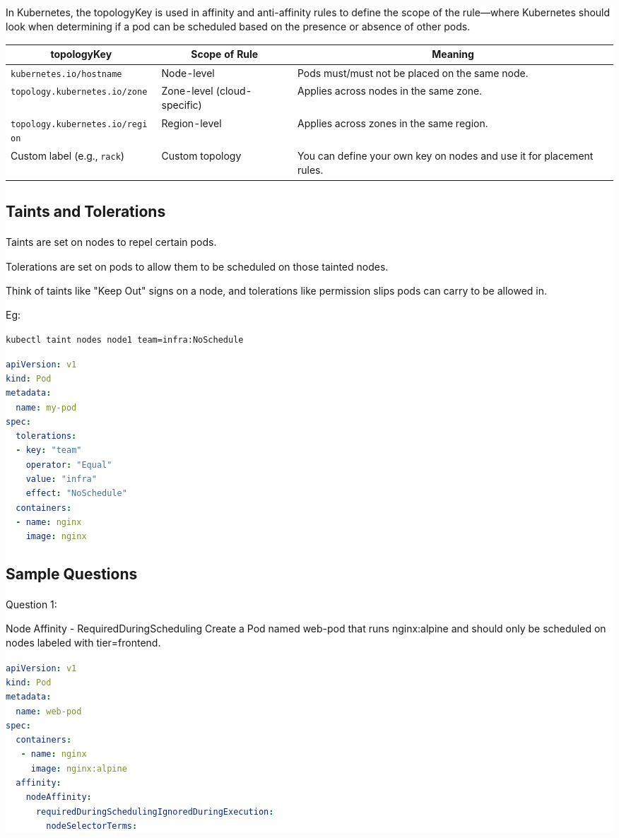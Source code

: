 In Kubernetes, the topologyKey is used in affinity and anti-affinity rules to define the scope of the rule—where Kubernetes should look when determining if a pod can be scheduled based on the presence or absence of other pods.

| **topologyKey**                | **Scope of Rule**         | **Meaning**                                                                 |
|--------------------------------|---------------------------|-----------------------------------------------------------------------------|
| `kubernetes.io/hostname`       | Node-level                | Pods must/must not be placed on the same node.                              |
| `topology.kubernetes.io/zone`  | Zone-level (cloud-specific)| Applies across nodes in the same zone.                                      |
| `topology.kubernetes.io/region`| Region-level              | Applies across zones in the same region.                                    |
| Custom label (e.g., `rack`)    | Custom topology           | You can define your own key on nodes and use it for placement rules.        |


## Taints and Tolerations

Taints are set on nodes to repel certain pods.

Tolerations are set on pods to allow them to be scheduled on those tainted nodes.

Think of taints like "Keep Out" signs on a node, and tolerations like permission slips pods can carry to be allowed in.

Eg:

```bash
kubectl taint nodes node1 team=infra:NoSchedule
```

```yaml
apiVersion: v1
kind: Pod
metadata:
  name: my-pod
spec:
  tolerations:
  - key: "team"
    operator: "Equal"
    value: "infra"
    effect: "NoSchedule"
  containers:
  - name: nginx
    image: nginx

```

## Sample Questions

Question 1: 

Node Affinity - RequiredDuringScheduling
Create a Pod named web-pod that runs nginx:alpine and should only be scheduled on nodes labeled with tier=frontend.

```yaml
apiVersion: v1
kind: Pod
metadata:
  name: web-pod
spec:
  containers:
   - name: nginx
     image: nginx:alpine
  affinity:
    nodeAffinity:
      requiredDuringSchedulingIgnoredDuringExecution:
        nodeSelectorTerms:
```